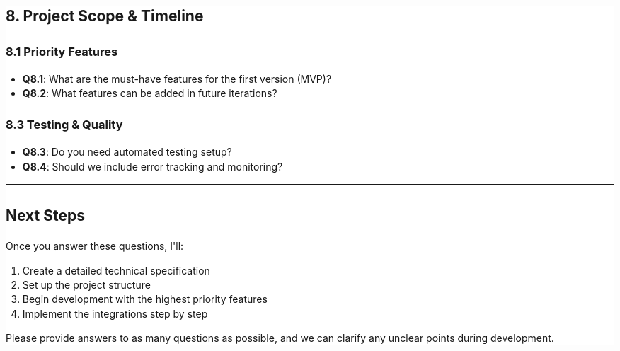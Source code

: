 
## 8. Project Scope & Timeline

### 8.1 Priority Features
- **Q8.1**: What are the must-have features for the first version (MVP)?
- **Q8.2**: What features can be added in future iterations?

### 8.3 Testing & Quality
- **Q8.3**: Do you need automated testing setup?
- **Q8.4**: Should we include error tracking and monitoring?

---

## Next Steps
Once you answer these questions, I'll:
1. Create a detailed technical specification
2. Set up the project structure
3. Begin development with the highest priority features
4. Implement the integrations step by step

Please provide answers to as many questions as possible, and we can clarify any unclear points during development.
